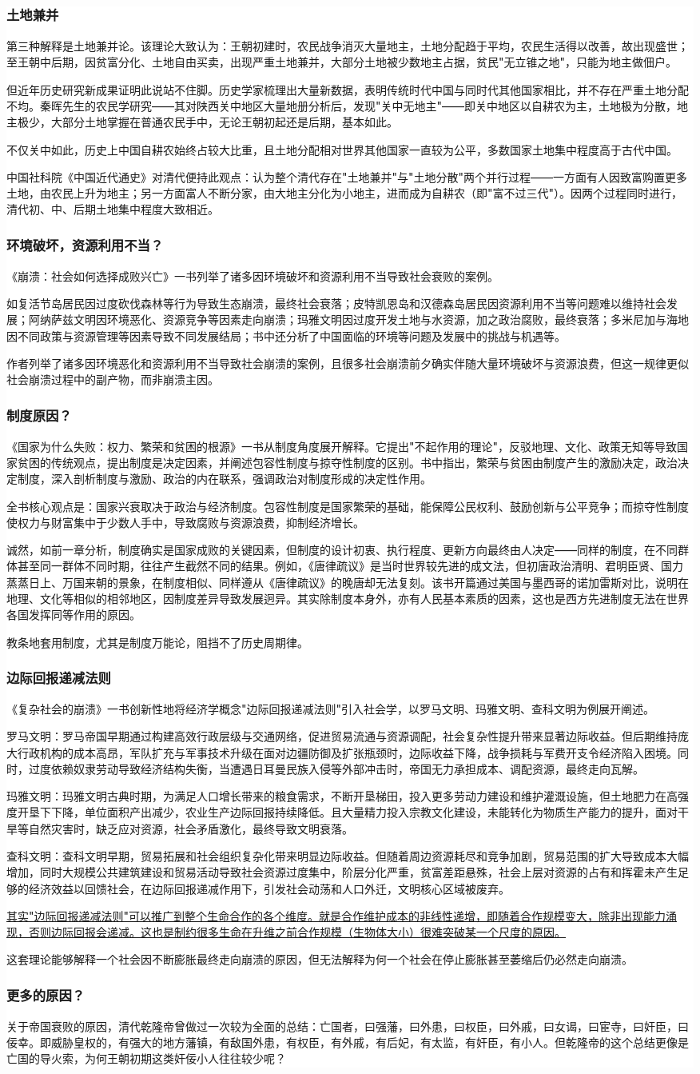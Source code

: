 ### 土地兼并

第三种解释是土地兼并论。该理论大致认为：王朝初建时，农民战争消灭大量地主，土地分配趋于平均，农民生活得以改善，故出现盛世；至王朝中后期，因贫富分化、土地自由买卖，出现严重土地兼并，大部分土地被少数地主占据，贫民"无立锥之地"，只能为地主做佃户。

但近年历史研究新成果证明此说站不住脚。历史学家梳理出大量新数据，表明传统时代中国与同时代其他国家相比，并不存在严重土地分配不均。秦晖先生的农民学研究——其对陕西关中地区大量地册分析后，发现"关中无地主"——即关中地区以自耕农为主，土地极为分散，地主极少，大部分土地掌握在普通农民手中，无论王朝初起还是后期，基本如此。

不仅关中如此，历史上中国自耕农始终占较大比重，且土地分配相对世界其他国家一直较为公平，多数国家土地集中程度高于古代中国。

中国社科院《中国近代通史》对清代便持此观点：认为整个清代存在"土地兼并"与"土地分散"两个并行过程——一方面有人因致富购置更多土地，由农民上升为地主；另一方面富人不断分家，由大地主分化为小地主，进而成为自耕农（即"富不过三代"）。因两个过程同时进行，清代初、中、后期土地集中程度大致相近。

### 环境破坏，资源利用不当？

《崩溃：社会如何选择成败兴亡》一书列举了诸多因环境破坏和资源利用不当导致社会衰败的案例。

如复活节岛居民因过度砍伐森林等行为导致生态崩溃，最终社会衰落；皮特凯恩岛和汉德森岛居民因资源利用不当等问题难以维持社会发展；阿纳萨兹文明因环境恶化、资源竞争等因素走向崩溃；玛雅文明因过度开发土地与水资源，加之政治腐败，最终衰落；多米尼加与海地因不同政策与资源管理等因素导致不同发展结局；书中还分析了中国面临的环境等问题及发展中的挑战与机遇等。

作者列举了诸多因环境恶化和资源利用不当导致社会崩溃的案例，且很多社会崩溃前夕确实伴随大量环境破坏与资源浪费，但这一规律更似社会崩溃过程中的副产物，而非崩溃主因。

### 制度原因？

《国家为什么失败：权力、繁荣和贫困的根源》一书从制度角度展开解释。它提出"不起作用的理论"，反驳地理、文化、政策无知等导致国家贫困的传统观点，提出制度是决定因素，并阐述包容性制度与掠夺性制度的区别。书中指出，繁荣与贫困由制度产生的激励决定，政治决定制度，深入剖析制度与激励、政治的内在联系，强调政治对制度形成的决定性作用。

全书核心观点是：国家兴衰取决于政治与经济制度。包容性制度是国家繁荣的基础，能保障公民权利、鼓励创新与公平竞争；而掠夺性制度使权力与财富集中于少数人手中，导致腐败与资源浪费，抑制经济增长。

诚然，如前一章分析，制度确实是国家成败的关键因素，但制度的设计初衷、执行程度、更新方向最终由人决定——同样的制度，在不同群体甚至同一群体不同时期，往往产生截然不同的结果。例如，《唐律疏议》是当时世界较先进的成文法，但初唐政治清明、君明臣贤、国力蒸蒸日上、万国来朝的景象，在制度相似、同样遵从《唐律疏议》的晚唐却无法复刻。该书开篇通过美国与墨西哥的诺加雷斯对比，说明在地理、文化等相似的相邻地区，因制度差异导致发展迥异。其实除制度本身外，亦有人民基本素质的因素，这也是西方先进制度无法在世界各国发挥同等作用的原因。

教条地套用制度，尤其是制度万能论，阻挡不了历史周期律。

### 边际回报递减法则

《复杂社会的崩溃》一书创新性地将经济学概念"边际回报递减法则"引入社会学，以罗马文明、玛雅文明、查科文明为例展开阐述。

罗马文明：罗马帝国早期通过构建高效行政层级与交通网络，促进贸易流通与资源调配，社会复杂性提升带来显著边际收益。但后期维持庞大行政机构的成本高昂，军队扩充与军事技术升级在面对边疆防御及扩张瓶颈时，边际收益下降，战争损耗与军费开支令经济陷入困境。同时，过度依赖奴隶劳动导致经济结构失衡，当遭遇日耳曼民族入侵等外部冲击时，帝国无力承担成本、调配资源，最终走向瓦解。

玛雅文明：玛雅文明古典时期，为满足人口增长带来的粮食需求，不断开垦梯田，投入更多劳动力建设和维护灌溉设施，但土地肥力在高强度开垦下下降，单位面积产出减少，农业生产边际回报持续降低。且大量精力投入宗教文化建设，未能转化为物质生产能力的提升，面对干旱等自然灾害时，缺乏应对资源，社会矛盾激化，最终导致文明衰落。

查科文明：查科文明早期，贸易拓展和社会组织复杂化带来明显边际收益。但随着周边资源耗尽和竞争加剧，贸易范围的扩大导致成本大幅增加，同时大规模公共建筑建设和贸易活动导致社会资源过度集中，阶层分化严重，贫富差距悬殊，社会上层对资源的占有和挥霍未产生足够的经济效益以回馈社会，在边际回报递减作用下，引发社会动荡和人口外迁，文明核心区域被废弃。

[其实"边际回报递减法则"可以推广到整个生命合作的各个维度。就是合作维护成本的非线性递增，即随着合作规模变大，除非出现能力涌现，否则边际回报会递减。这也是制约很多生命在升维之前合作规模（生物体大小）很难突破某一个尺度的原因。]()

这套理论能够解释一个社会因不断膨胀最终走向崩溃的原因，但无法解释为何一个社会在停止膨胀甚至萎缩后仍必然走向崩溃。

### 更多的原因？

关于帝国衰败的原因，清代乾隆帝曾做过一次较为全面的总结：亡国者，曰强藩，曰外患，曰权臣，曰外戚，曰女谒，曰宦寺，曰奸臣，曰佞幸。即威胁皇权的，有强大的地方藩镇，有敌国外患，有权臣，有外戚，有后妃，有太监，有奸臣，有小人。但乾隆帝的这个总结更像是亡国的导火索，为何王朝初期这类奸佞小人往往较少呢？
